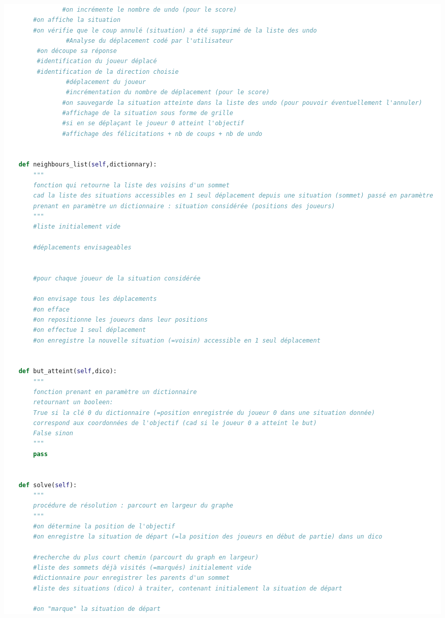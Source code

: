 ```python
				#on incrémente le nombre de undo (pour le score)
        #on affiche la situation
        #on vérifie que le coup annulé (situation) a été supprimé de la liste des undo
				 #Analyse du déplacement codé par l'utilisateur
         #on découpe sa réponse
         #identification du joueur déplacé
         #identification de la direction choisie
				 #déplacement du joueur
				 #incrémentation du nombre de déplacement (pour le score)
				#on sauvegarde la situation atteinte dans la liste des undo (pour pouvoir éventuellement l'annuler)
				#affichage de la situation sous forme de grille
				#si en se déplaçant le joueur 0 atteint l'objectif
				#affichage des félicitations + nb de coups + nb de undo

  
    def neighbours_list(self,dictionnary):
        """
        fonction qui retourne la liste des voisins d'un sommet
        cad la liste des situations accessibles en 1 seul déplacement depuis une situation (sommet) passé en paramètre
        prenant en paramètre un dictionnaire : situation considérée (positions des joueurs)
        """
        #liste initialement vide
        
        #déplacements envisageables

        
        #pour chaque joueur de la situation considérée
            
        #on envisage tous les déplacements
        #on efface 
        #on repositionne les joueurs dans leur positions 
        #on effectue 1 seul déplacement
        #on enregistre la nouvelle situation (=voisin) accessible en 1 seul déplacement
                   
    
    def but_atteint(self,dico):
        """
        fonction prenant en paramètre un dictionnaire
        retournant un booleen:
        True si la clé 0 du dictionnaire (=position enregistrée du joueur 0 dans une situation donnée)
        correspond aux coordonnées de l'objectif (cad si le joueur 0 a atteint le but)
        False sinon
        """
        pass
    
    
    def solve(self):
        """
        procédure de résolution : parcourt en largeur du graphe 
        """
        #on détermine la position de l'objectif
        #on enregistre la situation de départ (=la position des joueurs en début de partie) dans un dico
        
        #recherche du plus court chemin (parcourt du graph en largeur)
        #liste des sommets déjà visités (=marqués) initialement vide
        #dictionnaire pour enregistrer les parents d'un sommet
        #liste des situations (dico) à traiter, contenant initialement la situation de départ
        
        #on "marque" la situation de départ
```